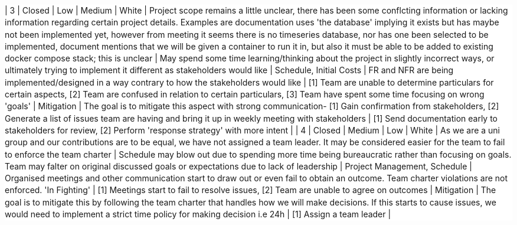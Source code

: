 | 3                    | Closed              | Low         | Medium                                                   | White      | Project scope remains a little unclear, there has been some conflcting information or lacking information regarding certain project details. Examples are documentation uses 'the database' implying it exists but has maybe not been implemented yet, however from meeting it seems there is no timeseries database, nor has one been selected to be implemented, document mentions that we will be given a container to run it in, but also it must be able to be added to existing docker compose stack; this is unclear | May spend some time learning/thinking about the project in slightly incorrect ways, or ultimately trying to implement it different as stakeholders would like                                                                   | Schedule, Initial Costs                                                                              | FR and NFR are being implemented/designed in a way contrary to how the stakeholders would like                                                                                                                                                                                                                             | [1] Team are unable to determine particulars for certain aspects, [2] Team are confused in relation to certain particulars, [3] Team have spent some time focusing on wrong 'goals'                                                                                                                             | Mitigation                | The goal is to mitigate this aspect with strong communication- [1] Gain confirmation from stakeholders, [2] Generate a list of issues team are having and bring it up in weekly meeting with stakeholders                                                        | [1] Send documentation early to stakeholders for review, [2] Perform 'response strategy' with more intent                                                                  |
| 4                    | Closed              | Medium         | Low                                                      | White       | As we are a uni group and our contributions are to be equal, we have not assigned a team leader. It may be considered easier for the team to fail to enforce the team charter                                                                                                                                                                                                                                                                                                                                               | Schedule may blow out due to spending more time being bureaucratic rather than focusing on goals. Team may falter on original discussed goals or expectations due to lack of leadership                                         | Project Management, Schedule                                                                         | Organised meetings and other communication start to draw out or even fail to obtain an outcome. Team charter violations are not enforced. 'In Fighting'                                                                                                                                                                    | [1] Meetings start to fail to resolve issues, [2] Team are unable to agree on outcomes                                                                                                                                                                                                                          | Mitigation                | The goal is to mitigate this by following the team charter that handles how we will make decisions. If this starts to cause issues, we would need to implement a strict time policy for making decision i.e 24h                                                  | [1] Assign a team leader                                                                                                                                                   |